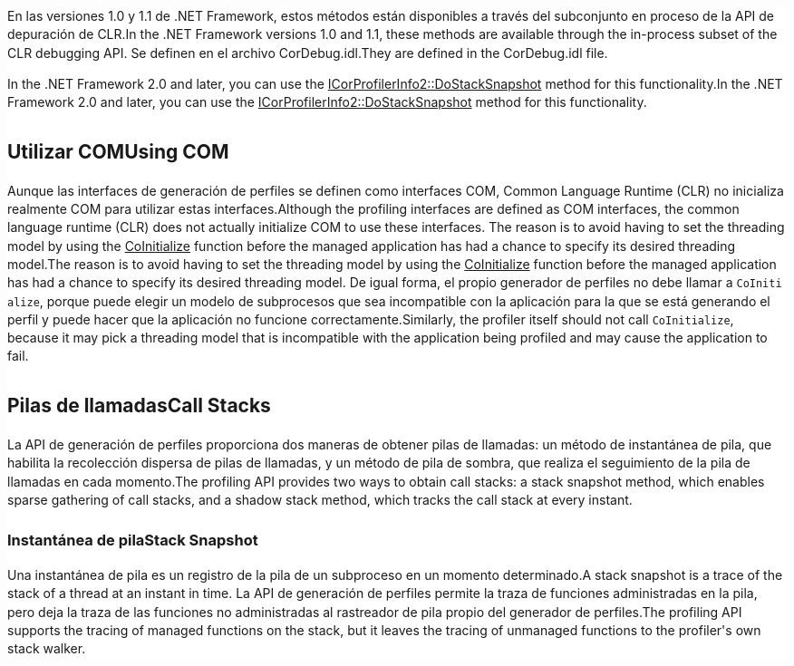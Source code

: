 <span data-ttu-id="90e47-220">En las versiones 1.0 y 1.1 de .NET Framework, estos métodos están disponibles a través del subconjunto en proceso de la API de depuración de CLR.</span><span class="sxs-lookup"><span data-stu-id="90e47-220">In the .NET Framework versions 1.0 and 1.1, these methods are available through the in-process subset of the CLR debugging API.</span></span> <span data-ttu-id="90e47-221">Se definen en el archivo CorDebug.idl.</span><span class="sxs-lookup"><span data-stu-id="90e47-221">They are defined in the CorDebug.idl file.</span></span>

<span data-ttu-id="90e47-222">In the .NET Framework 2.0 and later, you can use the [ICorProfilerInfo2::DoStackSnapshot](../../../../docs/framework/unmanaged-api/profiling/icorprofilerinfo2-dostacksnapshot-method.md) method for this functionality.</span><span class="sxs-lookup"><span data-stu-id="90e47-222">In the .NET Framework 2.0 and later, you can use the [ICorProfilerInfo2::DoStackSnapshot](../../../../docs/framework/unmanaged-api/profiling/icorprofilerinfo2-dostacksnapshot-method.md) method for this functionality.</span></span>

## <a name="using-com"></a><span data-ttu-id="90e47-223">Utilizar COM</span><span class="sxs-lookup"><span data-stu-id="90e47-223">Using COM</span></span>

<span data-ttu-id="90e47-224">Aunque las interfaces de generación de perfiles se definen como interfaces COM, Common Language Runtime (CLR) no inicializa realmente COM para utilizar estas interfaces.</span><span class="sxs-lookup"><span data-stu-id="90e47-224">Although the profiling interfaces are defined as COM interfaces, the common language runtime (CLR) does not actually initialize COM to use these interfaces.</span></span> <span data-ttu-id="90e47-225">The reason is to avoid having to set the threading model by using the [CoInitialize](/windows/desktop/api/objbase/nf-objbase-coinitialize) function before the managed application has had a chance to specify its desired threading model.</span><span class="sxs-lookup"><span data-stu-id="90e47-225">The reason is to avoid having to set the threading model by using the [CoInitialize](/windows/desktop/api/objbase/nf-objbase-coinitialize) function before the managed application has had a chance to specify its desired threading model.</span></span> <span data-ttu-id="90e47-226">De igual forma, el propio generador de perfiles no debe llamar a `CoInitialize`, porque puede elegir un modelo de subprocesos que sea incompatible con la aplicación para la que se está generando el perfil y puede hacer que la aplicación no funcione correctamente.</span><span class="sxs-lookup"><span data-stu-id="90e47-226">Similarly, the profiler itself should not call `CoInitialize`, because it may pick a threading model that is incompatible with the application being profiled and may cause the application to fail.</span></span>

## <a name="call-stacks"></a><span data-ttu-id="90e47-227">Pilas de llamadas</span><span class="sxs-lookup"><span data-stu-id="90e47-227">Call Stacks</span></span>

<span data-ttu-id="90e47-228">La API de generación de perfiles proporciona dos maneras de obtener pilas de llamadas: un método de instantánea de pila, que habilita la recolección dispersa de pilas de llamadas, y un método de pila de sombra, que realiza el seguimiento de la pila de llamadas en cada momento.</span><span class="sxs-lookup"><span data-stu-id="90e47-228">The profiling API provides two ways to obtain call stacks: a stack snapshot method, which enables sparse gathering of call stacks, and a shadow stack method, which tracks the call stack at every instant.</span></span>

### <a name="stack-snapshot"></a><span data-ttu-id="90e47-229">Instantánea de pila</span><span class="sxs-lookup"><span data-stu-id="90e47-229">Stack Snapshot</span></span>

<span data-ttu-id="90e47-230">Una instantánea de pila es un registro de la pila de un subproceso en un momento determinado.</span><span class="sxs-lookup"><span data-stu-id="90e47-230">A stack snapshot is a trace of the stack of a thread at an instant in time.</span></span> <span data-ttu-id="90e47-231">La API de generación de perfiles permite la traza de funciones administradas en la pila, pero deja la traza de las funciones no administradas al rastreador de pila propio del generador de perfiles.</span><span class="sxs-lookup"><span data-stu-id="90e47-231">The profiling API supports the tracing of managed functions on the stack, but it leaves the tracing of unmanaged functions to the profiler's own stack walker.</span></span>
